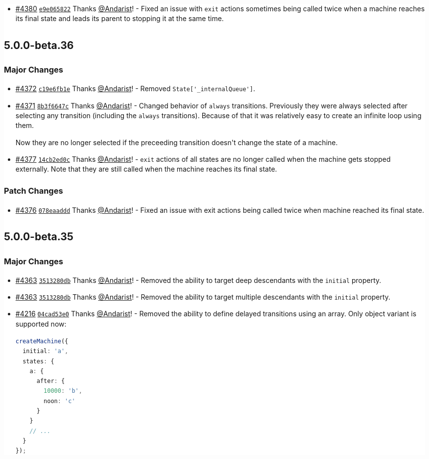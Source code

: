 - [#4380](https://github.com/statelyai/xstate/pull/4380) [`e9e065822`](https://github.com/statelyai/xstate/commit/e9e06582215abedf118cf2165e635eccb8e44251) Thanks [@Andarist](https://github.com/Andarist)! - Fixed an issue with `exit` actions sometimes being called twice when a machine reaches its final state and leads its parent to stopping it at the same time.

## 5.0.0-beta.36

### Major Changes

- [#4372](https://github.com/statelyai/xstate/pull/4372) [`c19e6fb1e`](https://github.com/statelyai/xstate/commit/c19e6fb1e32ee84644d0029af0ac439b6137dd06) Thanks [@Andarist](https://github.com/Andarist)! - Removed `State['_internalQueue']`.

- [#4371](https://github.com/statelyai/xstate/pull/4371) [`8b3f6647c`](https://github.com/statelyai/xstate/commit/8b3f6647c70c7bf98c76284bf41c6fbad8e1a63d) Thanks [@Andarist](https://github.com/Andarist)! - Changed behavior of `always` transitions. Previously they were always selected after selecting any transition (including the `always` transitions). Because of that it was relatively easy to create an infinite loop using them.

  Now they are no longer selected if the preceeding transition doesn't change the state of a machine.

- [#4377](https://github.com/statelyai/xstate/pull/4377) [`14cb2ed0c`](https://github.com/statelyai/xstate/commit/14cb2ed0c211b199b7bb119686df800f729677d5) Thanks [@Andarist](https://github.com/Andarist)! - `exit` actions of all states are no longer called when the machine gets stopped externally. Note that they are still called when the machine reaches its final state.

### Patch Changes

- [#4376](https://github.com/statelyai/xstate/pull/4376) [`078eaaddd`](https://github.com/statelyai/xstate/commit/078eaaddd5eb6a9258ad6adfad6e3778e7f74f96) Thanks [@Andarist](https://github.com/Andarist)! - Fixed an issue with exit actions being called twice when machine reached its final state.

## 5.0.0-beta.35

### Major Changes

- [#4363](https://github.com/statelyai/xstate/pull/4363) [`3513280db`](https://github.com/statelyai/xstate/commit/3513280db56106f0113aac9dc3b9bb603853f085) Thanks [@Andarist](https://github.com/Andarist)! - Removed the ability to target deep descendants with the `initial` property.

- [#4363](https://github.com/statelyai/xstate/pull/4363) [`3513280db`](https://github.com/statelyai/xstate/commit/3513280db56106f0113aac9dc3b9bb603853f085) Thanks [@Andarist](https://github.com/Andarist)! - Removed the ability to target multiple descendants with the `initial` property.

- [#4216](https://github.com/statelyai/xstate/pull/4216) [`04cad53e0`](https://github.com/statelyai/xstate/commit/04cad53e07da2beb37520fb3c9e165fbf7b5bf86) Thanks [@Andarist](https://github.com/Andarist)! - Removed the ability to define delayed transitions using an array. Only object variant is supported now:

  ```ts
  createMachine({
    initial: 'a',
    states: {
      a: {
        after: {
          10000: 'b',
          noon: 'c'
        }
      }
      // ...
    }
  });
  ```
